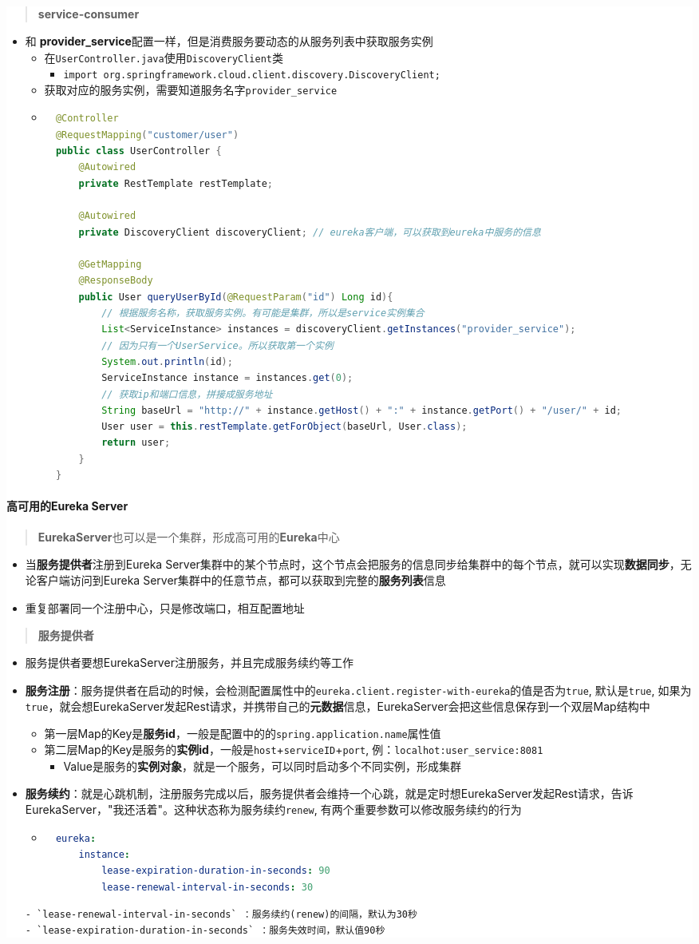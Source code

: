 > **service-consumer**    

- 和 **provider_service**配置一样，但是消费服务要动态的从服务列表中获取服务实例
    - 在`UserController.java`使用`DiscoveryClient`类
        - `import org.springframework.cloud.client.discovery.DiscoveryClient;`
    - 获取对应的服务实例，需要知道服务名字`provider_service`
    - ```java
        @Controller
        @RequestMapping("customer/user")
        public class UserController {
            @Autowired
            private RestTemplate restTemplate;

            @Autowired
            private DiscoveryClient discoveryClient; // eureka客户端，可以获取到eureka中服务的信息

            @GetMapping
            @ResponseBody
            public User queryUserById(@RequestParam("id") Long id){
                // 根据服务名称，获取服务实例。有可能是集群，所以是service实例集合
                List<ServiceInstance> instances = discoveryClient.getInstances("provider_service");
                // 因为只有一个UserService。所以获取第一个实例
                System.out.println(id);
                ServiceInstance instance = instances.get(0);
                // 获取ip和端口信息，拼接成服务地址
                String baseUrl = "http://" + instance.getHost() + ":" + instance.getPort() + "/user/" + id;
                User user = this.restTemplate.getForObject(baseUrl, User.class);
                return user;
            }
        }
    ```

#### 高可用的Eureka Server

> **EurekaServer**也可以是一个集群，形成高可用的**Eureka**中心

- 当**服务提供者**注册到Eureka Server集群中的某个节点时，这个节点会把服务的信息同步给集群中的每个节点，就可以实现**数据同步**，无论客户端访问到Eureka Server集群中的任意节点，都可以获取到完整的**服务列表**信息

- 重复部署同一个注册中心，只是修改端口，相互配置地址

> **服务提供者**

- 服务提供者要想EurekaServer注册服务，并且完成服务续约等工作

- **服务注册**：服务提供者在启动的时候，会检测配置属性中的`eureka.client.register-with-eureka`的值是否为`true`, 默认是`true`, 如果为`true`，就会想EurekaServer发起Rest请求，并携带自己的**元数据**信息，EurekaServer会把这些信息保存到一个双层Map结构中
    - 第一层Map的Key是**服务id**，一般是配置中的的`spring.application.name`属性值
    - 第二层Map的Key是服务的**实例id**，一般是`host`+`serviceID`+`port`, 例：`localhot:user_service:8081`
        - Value是服务的**实例对象**，就是一个服务，可以同时启动多个不同实例，形成集群

- **服务续约**：就是心跳机制，注册服务完成以后，服务提供者会维持一个心跳，就是定时想EurekaServer发起Rest请求，告诉EurekaServer，"我还活着"。这种状态称为服务续约`renew`, 有两个重要参数可以修改服务续约的行为
    - ```yaml
        eureka:
            instance:
                lease-expiration-duration-in-seconds: 90
                lease-renewal-interval-in-seconds: 30
    ```
    - `lease-renewal-interval-in-seconds` ：服务续约(renew)的间隔，默认为30秒
    - `lease-expiration-duration-in-seconds` ：服务失效时间，默认值90秒
